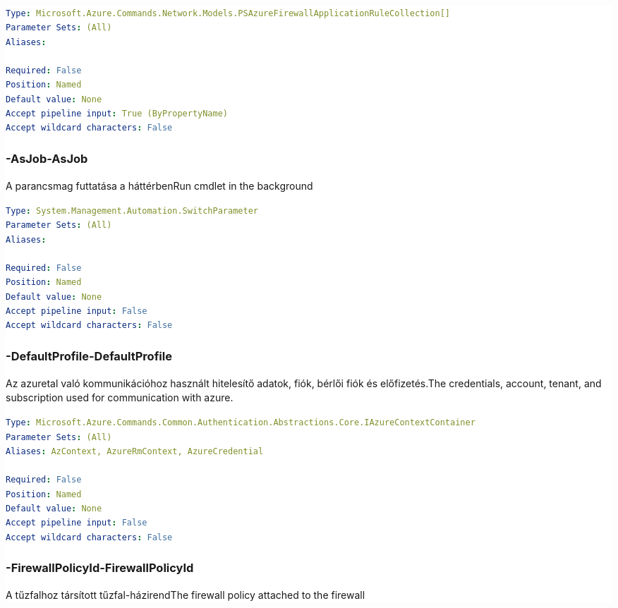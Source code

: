 ```yaml
Type: Microsoft.Azure.Commands.Network.Models.PSAzureFirewallApplicationRuleCollection[]
Parameter Sets: (All)
Aliases:

Required: False
Position: Named
Default value: None
Accept pipeline input: True (ByPropertyName)
Accept wildcard characters: False
```

### <span data-ttu-id="89ea8-152">-AsJob</span><span class="sxs-lookup"><span data-stu-id="89ea8-152">-AsJob</span></span>
<span data-ttu-id="89ea8-153">A parancsmag futtatása a háttérben</span><span class="sxs-lookup"><span data-stu-id="89ea8-153">Run cmdlet in the background</span></span>

```yaml
Type: System.Management.Automation.SwitchParameter
Parameter Sets: (All)
Aliases:

Required: False
Position: Named
Default value: None
Accept pipeline input: False
Accept wildcard characters: False
```

### <span data-ttu-id="89ea8-154">-DefaultProfile</span><span class="sxs-lookup"><span data-stu-id="89ea8-154">-DefaultProfile</span></span>
<span data-ttu-id="89ea8-155">Az azuretal való kommunikációhoz használt hitelesítő adatok, fiók, bérlői fiók és előfizetés.</span><span class="sxs-lookup"><span data-stu-id="89ea8-155">The credentials, account, tenant, and subscription used for communication with azure.</span></span>

```yaml
Type: Microsoft.Azure.Commands.Common.Authentication.Abstractions.Core.IAzureContextContainer
Parameter Sets: (All)
Aliases: AzContext, AzureRmContext, AzureCredential

Required: False
Position: Named
Default value: None
Accept pipeline input: False
Accept wildcard characters: False
```

### <span data-ttu-id="89ea8-156">-FirewallPolicyId</span><span class="sxs-lookup"><span data-stu-id="89ea8-156">-FirewallPolicyId</span></span>
<span data-ttu-id="89ea8-157">A tűzfalhoz társított tűzfal-házirend</span><span class="sxs-lookup"><span data-stu-id="89ea8-157">The firewall policy attached to the firewall</span></span>
